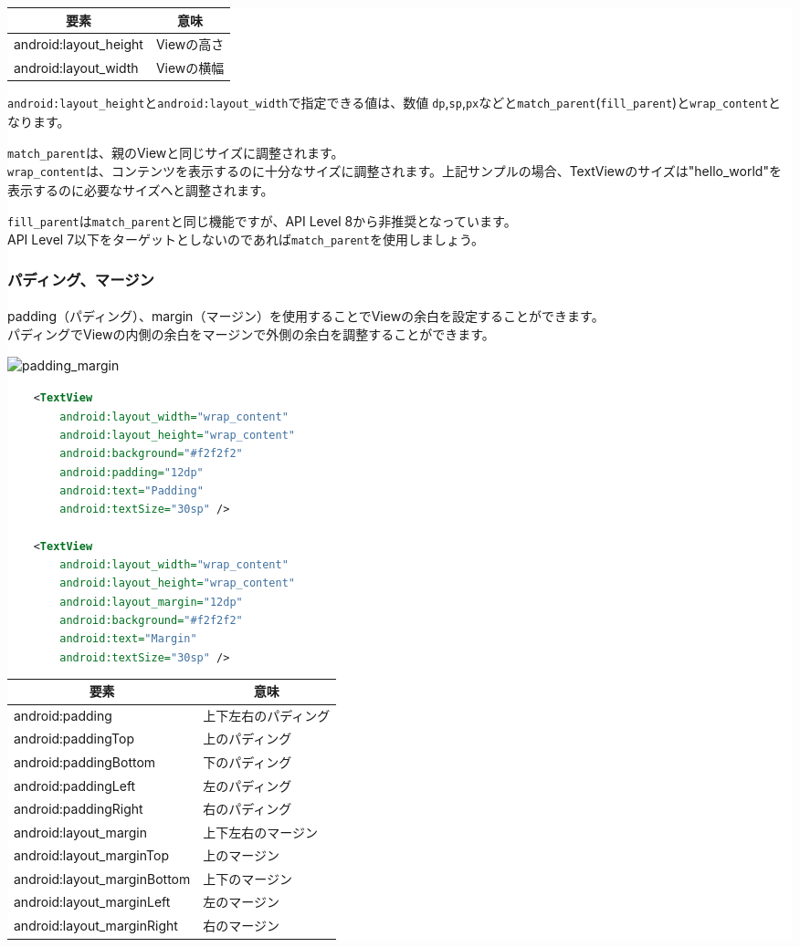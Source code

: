 ``` xml
```

要素 | 意味
--- | ---
android:layout_height | Viewの高さ
android:layout_width | Viewの横幅

`android:layout_height`と`android:layout_width`で指定できる値は、数値 `dp`,`sp`,`px`などと`match_parent`(`fill_parent`)と`wrap_content`となります。  
  
`match_parent`は、親のViewと同じサイズに調整されます。   
`wrap_content`は、コンテンツを表示するのに十分なサイズに調整されます。上記サンプルの場合、TextViewのサイズは"hello_world"を表示するのに必要なサイズへと調整されます。  

`fill_parent`は`match_parent`と同じ機能ですが、API Level 8から非推奨となっています。  
API Level 7以下をターゲットとしないのであれば`match_parent`を使用しましょう。  

### <a name="パディング、マージン" />パディング、マージン

padding（パディング）、margin（マージン）を使用することでViewの余白を設定することができます。  
パディングでViewの内側の余白をマージンで外側の余白を調整することができます。

![padding_margin]({{site.baseurl}}/assets/02-01/padding_margin.png)

``` xml
    <TextView
        android:layout_width="wrap_content"
        android:layout_height="wrap_content"
        android:background="#f2f2f2"
        android:padding="12dp"
        android:text="Padding"
        android:textSize="30sp" />

    <TextView
        android:layout_width="wrap_content"
        android:layout_height="wrap_content"
        android:layout_margin="12dp"
        android:background="#f2f2f2"
        android:text="Margin"
        android:textSize="30sp" />
```

要素 | 意味
--- | ---
android:padding | 上下左右のパディング
android:paddingTop | 上のパディング
android:paddingBottom | 下のパディング
android:paddingLeft | 左のパディング
android:paddingRight | 右のパディング
android:layout_margin | 上下左右のマージン
android:layout_marginTop | 上のマージン
android:layout_marginBottom | 上下のマージン
android:layout_marginLeft | 左のマージン
android:layout_marginRight | 右のマージン

